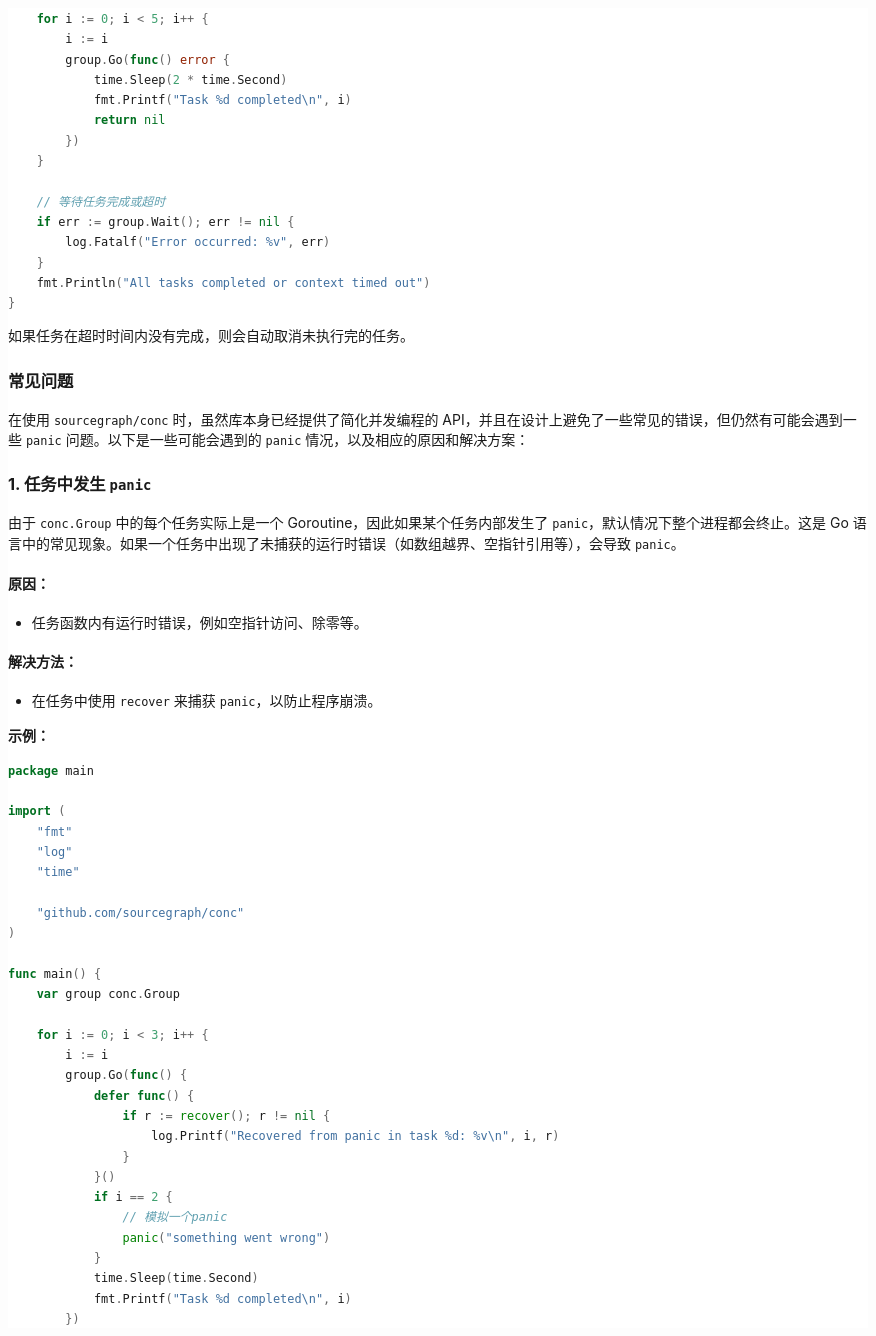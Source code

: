 ```go
    for i := 0; i < 5; i++ {
        i := i
        group.Go(func() error {
            time.Sleep(2 * time.Second)
            fmt.Printf("Task %d completed\n", i)
            return nil
        })
    }

    // 等待任务完成或超时
    if err := group.Wait(); err != nil {
        log.Fatalf("Error occurred: %v", err)
    }
    fmt.Println("All tasks completed or context timed out")
}
```

如果任务在超时时间内没有完成，则会自动取消未执行完的任务。

### 常见问题

在使用 `sourcegraph/conc` 时，虽然库本身已经提供了简化并发编程的 API，并且在设计上避免了一些常见的错误，但仍然有可能会遇到一些 `panic` 问题。以下是一些可能会遇到的 `panic` 情况，以及相应的原因和解决方案：

### 1. **任务中发生 `panic`**

由于 `conc.Group` 中的每个任务实际上是一个 Goroutine，因此如果某个任务内部发生了 `panic`，默认情况下整个进程都会终止。这是 Go 语言中的常见现象。如果一个任务中出现了未捕获的运行时错误（如数组越界、空指针引用等），会导致 `panic`。

#### 原因：
- 任务函数内有运行时错误，例如空指针访问、除零等。
  
#### 解决方法：
- 在任务中使用 `recover` 来捕获 `panic`，以防止程序崩溃。

**示例：**
```go
package main

import (
    "fmt"
    "log"
    "time"

    "github.com/sourcegraph/conc"
)

func main() {
    var group conc.Group

    for i := 0; i < 3; i++ {
        i := i
        group.Go(func() {
            defer func() {
                if r := recover(); r != nil {
                    log.Printf("Recovered from panic in task %d: %v\n", i, r)
                }
            }()
            if i == 2 {
                // 模拟一个panic
                panic("something went wrong")
            }
            time.Sleep(time.Second)
            fmt.Printf("Task %d completed\n", i)
        })
```